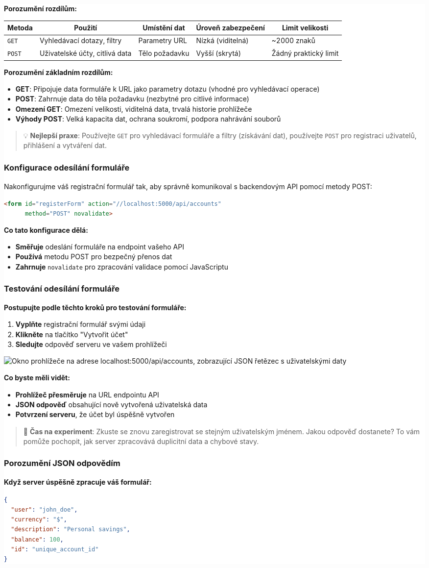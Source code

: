 **Porozumění rozdílům:**

| Metoda | Použití | Umístění dat | Úroveň zabezpečení | Limit velikosti |
|--------|---------|--------------|--------------------|-----------------|
| `GET` | Vyhledávací dotazy, filtry | Parametry URL | Nízká (viditelná) | ~2000 znaků |
| `POST` | Uživatelské účty, citlivá data | Tělo požadavku | Vyšší (skrytá) | Žádný praktický limit |

**Porozumění základním rozdílům:**
- **GET**: Připojuje data formuláře k URL jako parametry dotazu (vhodné pro vyhledávací operace)
- **POST**: Zahrnuje data do těla požadavku (nezbytné pro citlivé informace)
- **Omezení GET**: Omezení velikosti, viditelná data, trvalá historie prohlížeče
- **Výhody POST**: Velká kapacita dat, ochrana soukromí, podpora nahrávání souborů

> 💡 **Nejlepší praxe**: Používejte `GET` pro vyhledávací formuláře a filtry (získávání dat), používejte `POST` pro registraci uživatelů, přihlášení a vytváření dat.

### Konfigurace odesílání formuláře

Nakonfigurujme váš registrační formulář tak, aby správně komunikoval s backendovým API pomocí metody POST:

```html
<form id="registerForm" action="//localhost:5000/api/accounts" 
      method="POST" novalidate>
```

**Co tato konfigurace dělá:**
- **Směřuje** odeslání formuláře na endpoint vašeho API
- **Používá** metodu POST pro bezpečný přenos dat
- **Zahrnuje** `novalidate` pro zpracování validace pomocí JavaScriptu

### Testování odesílání formuláře

**Postupujte podle těchto kroků pro testování formuláře:**
1. **Vyplňte** registrační formulář svými údaji
2. **Klikněte** na tlačítko "Vytvořit účet"
3. **Sledujte** odpověď serveru ve vašem prohlížeči

![Okno prohlížeče na adrese localhost:5000/api/accounts, zobrazující JSON řetězec s uživatelskými daty](../../../../translated_images/form-post.61de4ca1b964d91a9e338416e19f218504dd0af5f762fbebabfe7ae80edf885f.cs.png)

**Co byste měli vidět:**
- **Prohlížeč přesměruje** na URL endpointu API
- **JSON odpověď** obsahující nově vytvořená uživatelská data
- **Potvrzení serveru**, že účet byl úspěšně vytvořen

> 🧪 **Čas na experiment**: Zkuste se znovu zaregistrovat se stejným uživatelským jménem. Jakou odpověď dostanete? To vám pomůže pochopit, jak server zpracovává duplicitní data a chybové stavy.

### Porozumění JSON odpovědím

**Když server úspěšně zpracuje váš formulář:**
```json
{
  "user": "john_doe",
  "currency": "$",
  "description": "Personal savings",
  "balance": 100,
  "id": "unique_account_id"
}
```
